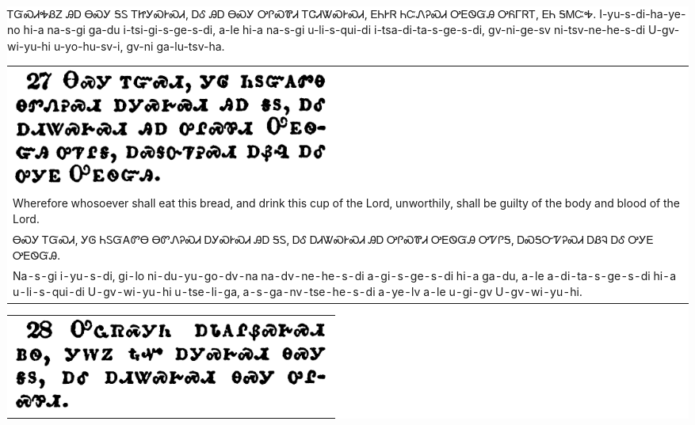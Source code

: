 <td>ᎢᏳᏍᏗᎭᏰᏃ ᎯᎠ ᎾᏍᎩ ᎦᏚ ᎢᏥᎩᏍᎨᏍᏗ, ᎠᎴ ᎯᎠ ᎾᏍᎩ ᎤᎵᏍᏈᏗ ᎢᏣᏗᏔᏍᎨᏍᏗ, ᎬᏂᎨᏒ ᏂᏨᏁᎮᏍᏗ ᎤᎬᏫᏳᎯ ᎤᏲᎱᏒᎢ, ᎬᏂ ᎦᎷᏨᎭ.</td>
</tr>
<tr class="even">
<td>I-yu-s-di-ha-ye-no hi-a na-s-gi ga-du i-tsi-gi-s-ge-s-di, a-le hi-a na-s-gi u-li-s-qui-di i-tsa-di-ta-s-ge-s-di, gv-ni-ge-sv ni-tsv-ne-he-s-di U-gv-wi-yu-hi u-yo-hu-sv-i, gv-ni ga-lu-tsv-ha.</td>
</tr>
</tbody>
</table>

<table>
<tbody>
<tr class="odd">
<td><a href="071127.png"><img src="071127.png" width="400" /></a></td>
</tr>
<tr class="even">
<td>Wherefore whosoever shall eat this bread, and drink this cup of the Lord, unworthily, shall be guilty of the body and blood of the Lord.</td>
</tr>
<tr class="odd">
<td>ᎾᏍᎩ ᎢᏳᏍᏗ, ᎩᎶ ᏂᏚᏳᎪᏛᎾ ᎾᏛᏁᎮᏍᏗ ᎠᎩᏍᎨᏍᏗ ᎯᎠ ᎦᏚ, ᎠᎴ ᎠᏗᏔᏍᎨᏍᏗ ᎯᎠ ᎤᎵᏍᏈᏗ ᎤᎬᏫᏳᎯ ᎤᏤᎵᎦ, ᎠᏍᎦᏅᏤᎮᏍᏗ ᎠᏰᎸ ᎠᎴ ᎤᎩᎬ ᎤᎬᏫᏳᎯ.</td>
</tr>
<tr class="even">
<td>Na-s-gi i-yu-s-di, gi-lo ni-du-yu-go-dv-na na-dv-ne-he-s-di a-gi-s-ge-s-di hi-a ga-du, a-le a-di-ta-s-ge-s-di hi-a u-li-s-qui-di U-gv-wi-yu-hi u-tse-li-ga, a-s-ga-nv-tse-he-s-di a-ye-lv a-le u-gi-gv U-gv-wi-yu-hi.</td>
</tr>
</tbody>
</table>

<table>
<tbody>
<tr class="odd">
<td><a href="071128.png"><img src="071128.png" width="400" /></a></td>